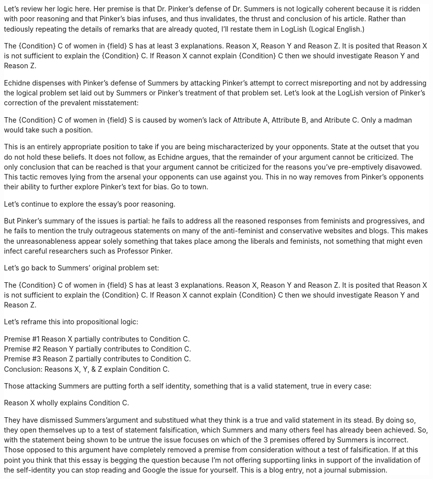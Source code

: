 Let’s review her logic here. Her premise is that Dr. Pinker’s defense of Dr. Summers is not logically coherent because it is ridden with poor reasoning and that Pinker’s bias infuses, and thus invalidates, the thrust and conclusion of his article. Rather than tediously repeating the details of remarks that are already quoted, I’ll restate them in LogLish (Logical English.)

The {Condition} C of women in {field} S has at least 3 explanations. Reason X, Reason Y and Reason Z. It is posited that Reason X is not sufficient to explain the {Condition} C. If Reason X cannot explain {Condition} C then we should investigate Reason Y and Reason Z.

Echidne dispenses with Pinker’s defense of Summers by attacking Pinker’s attempt to correct misreporting and not by addressing the logical problem set laid out by Summers or Pinker’s treatment of that problem set. Let’s look at the LogLish version of Pinker’s correction of the prevalent misstatement:

The {Condition} C of women in {field} S is caused by women’s lack of Attribute A, Attribute B, and Atribute C. Only a madman would take such a position.

This is an entirely appropriate position to take if you are being mischaracterized by your opponents. State at the outset that you do not hold these beliefs. It does not follow, as Echidne argues, that the remainder of your argument cannot be criticized. The only conclusion that can be reached is that your argument cannot be criticized for the reasons you’ve pre-emptively disavowed. This tactic removes lying from the arsenal your opponents can use against you. This in no way removes from Pinker’s opponents their ability to further explore Pinker’s text for bias. Go to town.

Let’s continue to explore the essay’s poor reasoning.

But Pinker’s summary of the issues is partial: he fails to address all the reasoned responses from feminists and progressives, and he fails to mention the truly outrageous statements on many of the anti-feminist and conservative websites and blogs. This makes the unreasonableness appear solely something that takes place among the liberals and feminists, not something that might even infect careful researchers such as Professor Pinker.

Let’s go back to Summers’ original problem set:

The {Condition} C of women in {field} S has at least 3 explanations. Reason X, Reason Y and Reason Z. It is posited that Reason X is not sufficient to explain the {Condition} C. If Reason X cannot explain {Condition} C then we should investigate Reason Y and Reason Z.

Let’s reframe this into propositional logic:

Premise \#1 Reason X partially contributes to Condition C.  
Premise \#2 Reason Y partially contributes to Condition C.  
Premise \#3 Reason Z partially contributes to Condition C.  
Conclusion: Reasons X, Y, & Z explain Condition C.

Those attacking Summers are putting forth a self identity, something that is a valid statement, true in every case:

Reason X wholly explains Condition C.

They have dismissed Summers’argument and substitued what they think is a true and valid statement in its stead. By doing so, they open themselves up to a test of statement falsification, which Summers and many others feel has already been achieved. So, with the statement being shown to be untrue the issue focuses on which of the 3 premises offered by Summers is incorrect. Those opposed to this argument have completely removed a premise from consideration without a test of falsification. If at this point you think that this essay is begging the question because I’m not offering supportiing links in support of the invalidation of the self-identity you can stop reading and Google the issue for yourself. This is a blog entry, not a journal submission.
